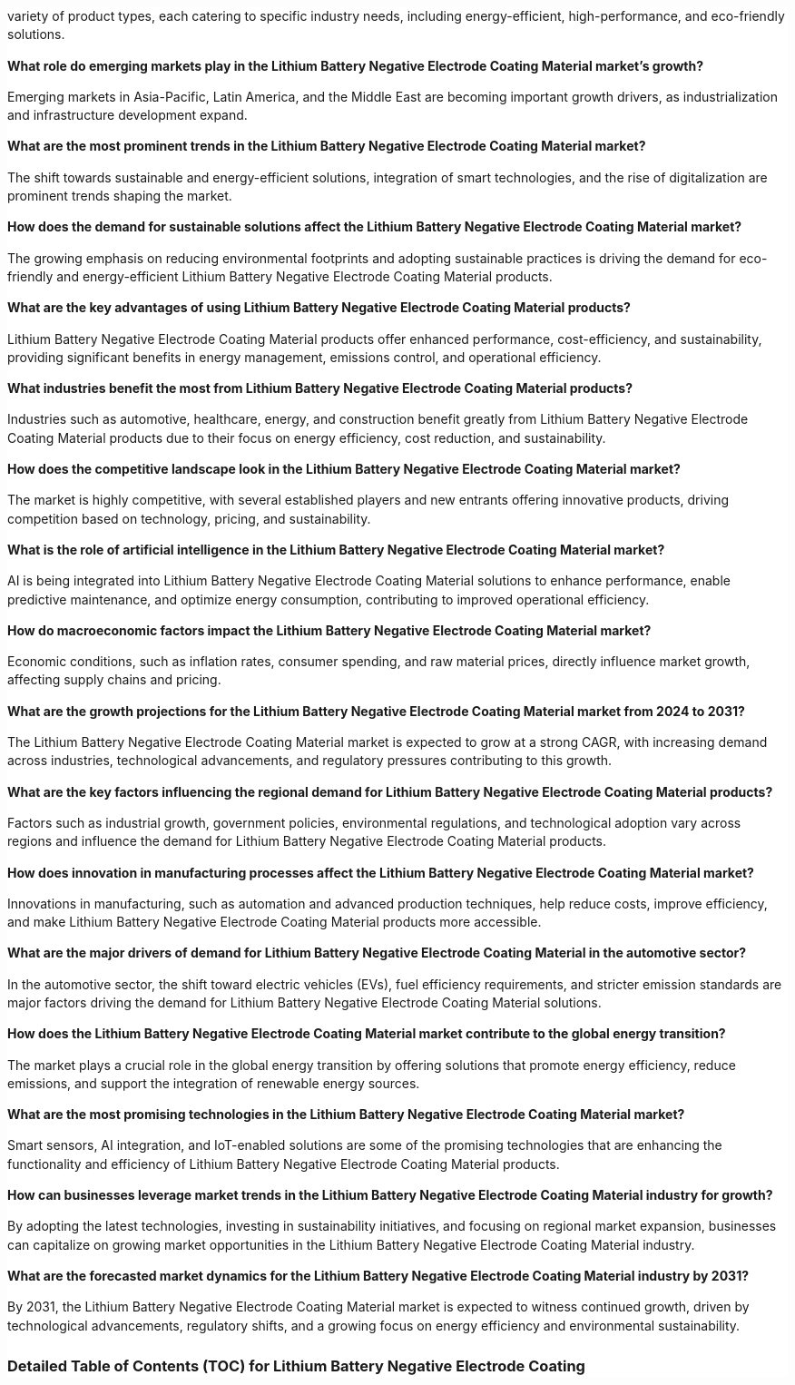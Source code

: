 variety of product types, each catering to specific industry needs, including energy-efficient, high-performance, and eco-friendly solutions.</p><p><strong>What role do emerging markets play in the Lithium Battery Negative Electrode Coating Material market&rsquo;s growth?</strong></p><p>Emerging markets in Asia-Pacific, Latin America, and the Middle East are becoming important growth drivers, as industrialization and infrastructure development expand.</p><p><strong>What are the most prominent trends in the Lithium Battery Negative Electrode Coating Material market?</strong></p><p>The shift towards sustainable and energy-efficient solutions, integration of smart technologies, and the rise of digitalization are prominent trends shaping the market.</p><p><strong>How does the demand for sustainable solutions affect the Lithium Battery Negative Electrode Coating Material market?</strong></p><p>The growing emphasis on reducing environmental footprints and adopting sustainable practices is driving the demand for eco-friendly and energy-efficient Lithium Battery Negative Electrode Coating Material products.</p><p><strong>What are the key advantages of using Lithium Battery Negative Electrode Coating Material products?</strong></p><p>Lithium Battery Negative Electrode Coating Material products offer enhanced performance, cost-efficiency, and sustainability, providing significant benefits in energy management, emissions control, and operational efficiency.</p><p><strong>What industries benefit the most from Lithium Battery Negative Electrode Coating Material products?</strong></p><p>Industries such as automotive, healthcare, energy, and construction benefit greatly from Lithium Battery Negative Electrode Coating Material products due to their focus on energy efficiency, cost reduction, and sustainability.</p><p><strong>How does the competitive landscape look in the Lithium Battery Negative Electrode Coating Material market?</strong></p><p>The market is highly competitive, with several established players and new entrants offering innovative products, driving competition based on technology, pricing, and sustainability.</p><p><strong>What is the role of artificial intelligence in the Lithium Battery Negative Electrode Coating Material market?</strong></p><p>AI is being integrated into Lithium Battery Negative Electrode Coating Material solutions to enhance performance, enable predictive maintenance, and optimize energy consumption, contributing to improved operational efficiency.</p><p><strong>How do macroeconomic factors impact the Lithium Battery Negative Electrode Coating Material market?</strong></p><p>Economic conditions, such as inflation rates, consumer spending, and raw material prices, directly influence market growth, affecting supply chains and pricing.</p><p><strong>What are the growth projections for the Lithium Battery Negative Electrode Coating Material market from 2024 to 2031?</strong></p><p>The Lithium Battery Negative Electrode Coating Material market is expected to grow at a strong CAGR, with increasing demand across industries, technological advancements, and regulatory pressures contributing to this growth.</p><p><strong>What are the key factors influencing the regional demand for Lithium Battery Negative Electrode Coating Material products?</strong></p><p>Factors such as industrial growth, government policies, environmental regulations, and technological adoption vary across regions and influence the demand for Lithium Battery Negative Electrode Coating Material products.</p><p><strong>How does innovation in manufacturing processes affect the Lithium Battery Negative Electrode Coating Material market?</strong></p><p>Innovations in manufacturing, such as automation and advanced production techniques, help reduce costs, improve efficiency, and make Lithium Battery Negative Electrode Coating Material products more accessible.</p><p><strong>What are the major drivers of demand for Lithium Battery Negative Electrode Coating Material in the automotive sector?</strong></p><p>In the automotive sector, the shift toward electric vehicles (EVs), fuel efficiency requirements, and stricter emission standards are major factors driving the demand for Lithium Battery Negative Electrode Coating Material solutions.</p><p><strong>How does the Lithium Battery Negative Electrode Coating Material market contribute to the global energy transition?</strong></p><p>The market plays a crucial role in the global energy transition by offering solutions that promote energy efficiency, reduce emissions, and support the integration of renewable energy sources.</p><p><strong>What are the most promising technologies in the Lithium Battery Negative Electrode Coating Material market?</strong></p><p>Smart sensors, AI integration, and IoT-enabled solutions are some of the promising technologies that are enhancing the functionality and efficiency of Lithium Battery Negative Electrode Coating Material products.</p><p><strong>How can businesses leverage market trends in the Lithium Battery Negative Electrode Coating Material industry for growth?</strong></p><p>By adopting the latest technologies, investing in sustainability initiatives, and focusing on regional market expansion, businesses can capitalize on growing market opportunities in the Lithium Battery Negative Electrode Coating Material industry.</p><p><strong>What are the forecasted market dynamics for the Lithium Battery Negative Electrode Coating Material industry by 2031?</strong></p><p>By 2031, the Lithium Battery Negative Electrode Coating Material market is expected to witness continued growth, driven by technological advancements, regulatory shifts, and a growing focus on energy efficiency and environmental sustainability.</p></div><div class="article-main__content" data-test-id="publishing-text-block"><h3>Detailed Table of Contents (TOC) for Lithium Battery Negative Electrode Coating